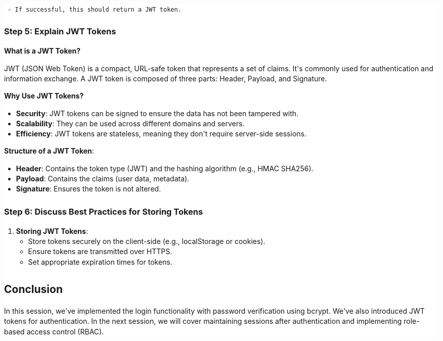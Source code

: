      - If successful, this should return a JWT token.

### Step 5: Explain JWT Tokens

**What is a JWT Token?**

JWT (JSON Web Token) is a compact, URL-safe token that represents a set of claims. It's commonly used for authentication and information exchange. A JWT token is composed of three parts: Header, Payload, and Signature.

**Why Use JWT Tokens?**

- **Security**: JWT tokens can be signed to ensure the data has not been tampered with.
- **Scalability**: They can be used across different domains and servers.
- **Efficiency**: JWT tokens are stateless, meaning they don't require server-side sessions.

**Structure of a JWT Token**:

- **Header**: Contains the token type (JWT) and the hashing algorithm (e.g., HMAC SHA256).
- **Payload**: Contains the claims (user data, metadata).
- **Signature**: Ensures the token is not altered.

### Step 6: Discuss Best Practices for Storing Tokens

1. **Storing JWT Tokens**:
   - Store tokens securely on the client-side (e.g., localStorage or cookies).
   - Ensure tokens are transmitted over HTTPS.
   - Set appropriate expiration times for tokens.

## Conclusion

In this session, we've implemented the login functionality with password verification using bcrypt. We've also introduced JWT tokens for authentication. In the next session, we will cover maintaining sessions after authentication and implementing role-based access control (RBAC).
